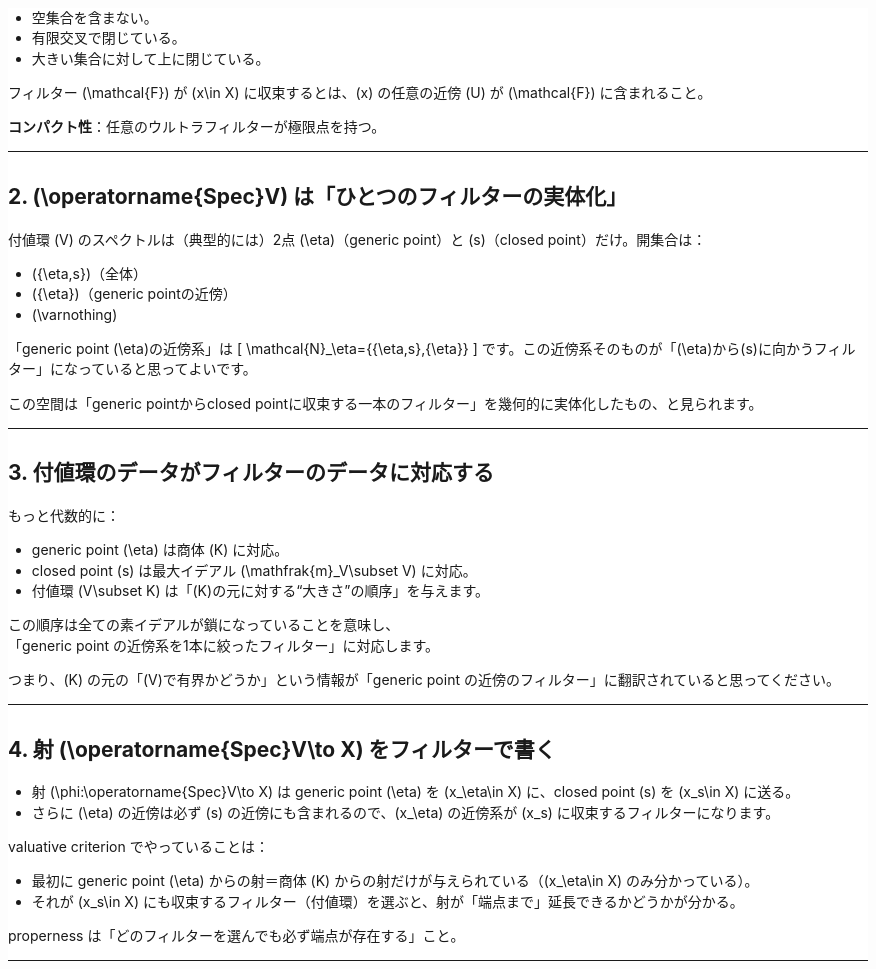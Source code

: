 - 空集合を含まない。
- 有限交叉で閉じている。
- 大きい集合に対して上に閉じている。

フィルター \(\mathcal{F}\) が \(x\in X\) に収束するとは、\(x\) の任意の近傍 \(U\) が \(\mathcal{F}\) に含まれること。

**コンパクト性**：任意のウルトラフィルターが極限点を持つ。

---

## 2. \(\operatorname{Spec}V\) は「ひとつのフィルターの実体化」

付値環 \(V\) のスペクトルは（典型的には）2点 \(\eta\)（generic point）と \(s\)（closed point）だけ。開集合は：

- \(\{\eta,s\}\)（全体）
- \(\{\eta\}\)（generic pointの近傍）
- \(\varnothing\)

「generic point \(\eta\)の近傍系」は
\[
\mathcal{N}_\eta=\{\{\eta,s\},\{\eta\}\}
\]
です。この近傍系そのものが「\(\eta\)から\(s\)に向かうフィルター」になっていると思ってよいです。

この空間は「generic pointからclosed pointに収束する一本のフィルター」を幾何的に実体化したもの、と見られます。

---

## 3. 付値環のデータがフィルターのデータに対応する

もっと代数的に：

- generic point \(\eta\) は商体 \(K\) に対応。
- closed point \(s\) は最大イデアル \(\mathfrak{m}_V\subset V\) に対応。
- 付値環 \(V\subset K\) は「\(K\)の元に対する“大きさ”の順序」を与えます。

この順序は全ての素イデアルが鎖になっていることを意味し、  
「generic point の近傍系を1本に絞ったフィルター」に対応します。

つまり、\(K\) の元の「\(V\)で有界かどうか」という情報が「generic point の近傍のフィルター」に翻訳されていると思ってください。

---

## 4. 射 \(\operatorname{Spec}V\to X\) をフィルターで書く

- 射 \(\phi:\operatorname{Spec}V\to X\) は generic point \(\eta\) を \(x_\eta\in X\) に、closed point \(s\) を \(x_s\in X\) に送る。
- さらに \(\eta\) の近傍は必ず \(s\) の近傍にも含まれるので、\(x_\eta\) の近傍系が \(x_s\) に収束するフィルターになります。

valuative criterion でやっていることは：

- 最初に generic point \(\eta\) からの射＝商体 \(K\) からの射だけが与えられている（\(x_\eta\in X\) のみ分かっている）。
- それが \(x_s\in X\) にも収束するフィルター（付値環）を選ぶと、射が「端点まで」延長できるかどうかが分かる。

properness は「どのフィルターを選んでも必ず端点が存在する」こと。

---
